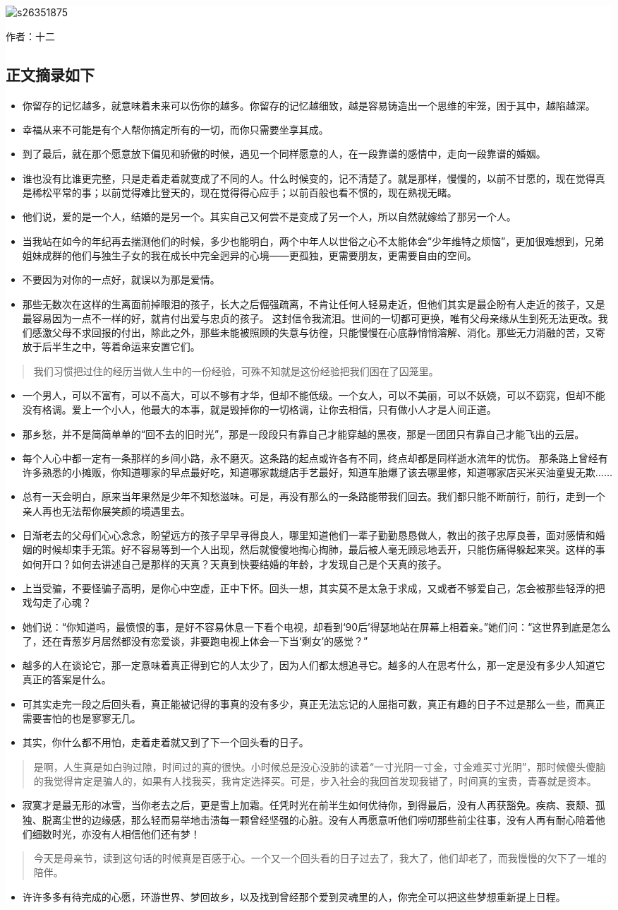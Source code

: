 ![s26351875](http://oo5edb6t9.bkt.clouddn.com/s26351875.jpeg)

作者：十二

## 正文摘录如下

* 你留存的记忆越多，就意味着未来可以伤你的越多。你留存的记忆越细致，越是容易铸造出一个思维的牢笼，困于其中，越陷越深。

* 幸福从来不可能是有个人帮你搞定所有的一切，而你只需要坐享其成。

* 到了最后，就在那个愿意放下偏见和骄傲的时候，遇见一个同样愿意的人，在一段靠谱的感情中，走向一段靠谱的婚姻。

* 谁也没有比谁更完整，只是走着走着就变成了不同的人。什么时候变的，记不清楚了。就是那样，慢慢的，以前不甘愿的，现在觉得真是稀松平常的事；以前觉得难比登天的，现在觉得得心应手；以前百般也看不惯的，现在熟视无睹。

* 他们说，爱的是一个人，结婚的是另一个。其实自己又何尝不是变成了另一个人，所以自然就嫁给了那另一个人。

* 当我站在如今的年纪再去揣测他们的时候，多少也能明白，两个中年人以世俗之心不太能体会“少年维特之烦恼”，更加很难想到，兄弟姐妹成群的他们与独生子女的我在成长中完全迥异的心境——更孤独，更需要朋友，更需要自由的空间。

* 不要因为对你的一点好，就误以为那是爱情。

* 那些无数次在这样的生离面前掉眼泪的孩子，长大之后倔强疏离，不肯让任何人轻易走近，但他们其实是最企盼有人走近的孩子，又是最容易因为一点不一样的好，就肯付出爱与忠贞的孩子。 这封信令我流泪。世间的一切都可更换，唯有父母亲缘从生到死无法更改。我们感激父母不求回报的付出，除此之外，那些未能被照顾的失意与彷徨，只能慢慢在心底静悄悄溶解、消化。那些无力消融的苦，又寄放于后半生之中，等着命运来安置它们。

> 我们习惯把过住的经历当做人生中的一份经验，可殊不知就是这份经验把我们困在了囚笼里。

* 一个男人，可以不富有，可以不高大，可以不够有才华，但却不能低级。一个女人，可以不美丽，可以不妖娆，可以不窈窕，但却不能没有格调。爱上一个小人，他最大的本事，就是毁掉你的一切格调，让你去相信，只有做小人才是人间正道。

* 那乡愁，并不是简简单单的“回不去的旧时光”，那是一段段只有靠自己才能穿越的黑夜，那是一团团只有靠自己才能飞出的云层。

* 每个人心中都一定有一条那样的乡间小路，永不磨灭。这条路的起点或许各有不同，终点却都是同样逝水流年的忧伤。 那条路上曾经有许多熟悉的小摊贩，你知道哪家的早点最好吃，知道哪家裁缝店手艺最好，知道车胎爆了该去哪里修，知道哪家店买米买油童叟无欺……

* 总有一天会明白，原来当年果然是少年不知愁滋味。可是，再没有那么的一条路能带我们回去。我们都只能不断前行，前行，走到一个亲人再也无法帮你展笑颜的境遇里去。

* 日渐老去的父母们心心念念，盼望远方的孩子早早寻得良人，哪里知道他们一辈子勤勤恳恳做人，教出的孩子忠厚良善，面对感情和婚姻的时候却束手无策。好不容易等到一个人出现，然后就傻傻地掏心掏肺，最后被人毫无顾忌地丢开，只能伤痛得躲起来哭。这样的事如何开口？如何去讲述自己是那样的天真？天真到快要结婚的年龄，才发现自己是个天真的孩子。

* 上当受骗，不要怪骗子高明，是你心中空虚，正中下怀。回头一想，其实莫不是太急于求成，又或者不够爱自己，怎会被那些轻浮的把戏勾走了心魂？

* 她们说：“你知道吗，最愤恨的事，是好不容易休息一下看个电视，却看到‘90后’得瑟地站在屏幕上相着亲。”她们问：“这世界到底是怎么了，还在青葱岁月居然都没有恋爱谈，非要跑电视上体会一下当‘剩女’的感觉？”

* 越多的人在谈论它，那一定意味着真正得到它的人太少了，因为人们都太想追寻它。越多的人在思考什么，那一定是没有多少人知道它真正的答案是什么。

* 可其实走完一段之后回头看，真正能被记得的事真的没有多少，真正无法忘记的人屈指可数，真正有趣的日子不过是那么一些，而真正需要害怕的也是寥寥无几。

* 其实，你什么都不用怕，走着走着就又到了下一个回头看的日子。

> 是啊，人生真是如白驹过隙，时间过的真的很快。小时候总是没心没肺的读着“一寸光阴一寸金，寸金难买寸光阴”，那时候傻头傻脑的我觉得肯定是骗人的，如果有人找我买，我肯定选择买。可是，步入社会的我回首发现我错了，时间真的宝贵，青春就是资本。

* 寂寞才是最无形的冰雪，当你老去之后，更是雪上加霜。任凭时光在前半生如何优待你，到得最后，没有人再获豁免。疾病、衰颓、孤独、脱离尘世的边缘感，那么轻而易举地击溃每一颗曾经坚强的心脏。没有人再愿意听他们唠叨那些前尘往事，没有人再有耐心陪着他们细数时光，亦没有人相信他们还有梦！

> 今天是母亲节，读到这句话的时候真是百感于心。一个又一个回头看的日子过去了，我大了，他们却老了，而我慢慢的欠下了一堆的陪伴。

* 许许多多有待完成的心愿，环游世界、梦回故乡，以及找到曾经那个爱到灵魂里的人，你完全可以把这些梦想重新提上日程。
